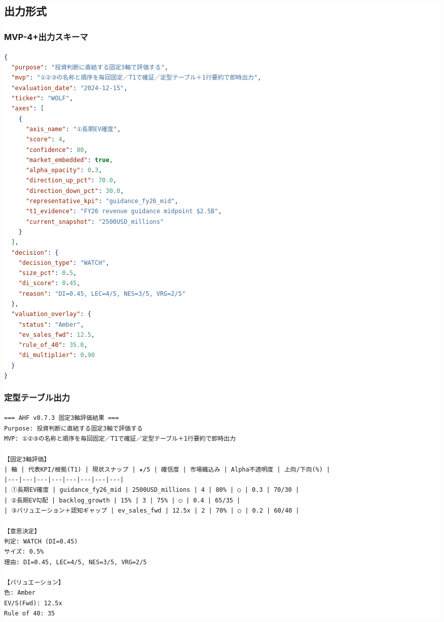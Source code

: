 ## 出力形式

### MVP-4+出力スキーマ
```json
{
  "purpose": "投資判断に直結する固定3軸で評価する",
  "mvp": "①②③の名称と順序を毎回固定／T1で確証／定型テーブル＋1行要約で即時出力",
  "evaluation_date": "2024-12-15",
  "ticker": "WOLF",
  "axes": [
    {
      "axis_name": "①長期EV確度",
      "score": 4,
      "confidence": 80,
      "market_embedded": true,
      "alpha_opacity": 0.3,
      "direction_up_pct": 70.0,
      "direction_down_pct": 30.0,
      "representative_kpi": "guidance_fy26_mid",
      "t1_evidence": "FY26 revenue guidance midpoint $2.5B",
      "current_snapshot": "2500USD_millions"
    }
  ],
  "decision": {
    "decision_type": "WATCH",
    "size_pct": 0.5,
    "di_score": 0.45,
    "reason": "DI=0.45, LEC=4/5, NES=3/5, VRG=2/5"
  },
  "valuation_overlay": {
    "status": "Amber",
    "ev_sales_fwd": 12.5,
    "rule_of_40": 35.0,
    "di_multiplier": 0.90
  }
}
```

### 定型テーブル出力
```
=== AHF v0.7.3 固定3軸評価結果 ===
Purpose: 投資判断に直結する固定3軸で評価する
MVP: ①②③の名称と順序を毎回固定／T1で確証／定型テーブル＋1行要約で即時出力

【固定3軸評価】
| 軸 | 代表KPI/根拠(T1) | 現状スナップ | ★/5 | 確信度 | 市場織込み | Alpha不透明度 | 上向/下向(%) |
|---|---|---|---|---|---|---|---|
| ①長期EV確度 | guidance_fy26_mid | 2500USD_millions | 4 | 80% | ○ | 0.3 | 70/30 |
| ②長期EV勾配 | backlog_growth | 15% | 3 | 75% | ○ | 0.4 | 65/35 |
| ③バリュエーション＋認知ギャップ | ev_sales_fwd | 12.5x | 2 | 70% | ○ | 0.2 | 60/40 |

【意思決定】
判定: WATCH (DI=0.45)
サイズ: 0.5%
理由: DI=0.45, LEC=4/5, NES=3/5, VRG=2/5

【バリュエーション】
色: Amber
EV/S(Fwd): 12.5x
Rule of 40: 35
```
